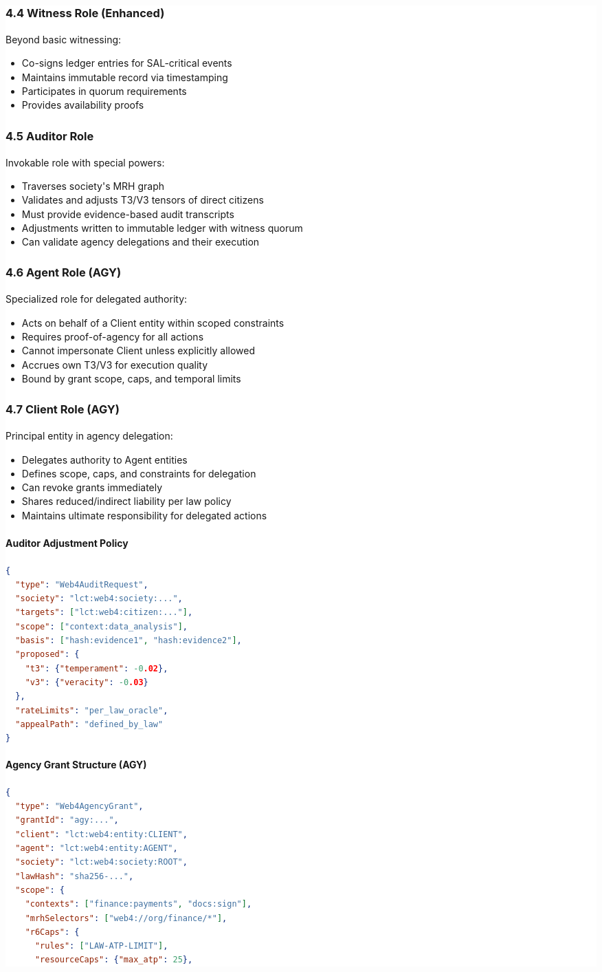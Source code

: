 ### 4.4 Witness Role (Enhanced)
Beyond basic witnessing:
- Co-signs ledger entries for SAL-critical events
- Maintains immutable record via timestamping
- Participates in quorum requirements
- Provides availability proofs

### 4.5 Auditor Role
Invokable role with special powers:
- Traverses society's MRH graph
- Validates and adjusts T3/V3 tensors of direct citizens
- Must provide evidence-based audit transcripts
- Adjustments written to immutable ledger with witness quorum
- Can validate agency delegations and their execution

### 4.6 Agent Role (AGY)
Specialized role for delegated authority:
- Acts on behalf of a Client entity within scoped constraints
- Requires proof-of-agency for all actions
- Cannot impersonate Client unless explicitly allowed
- Accrues own T3/V3 for execution quality
- Bound by grant scope, caps, and temporal limits

### 4.7 Client Role (AGY)
Principal entity in agency delegation:
- Delegates authority to Agent entities
- Defines scope, caps, and constraints for delegation
- Can revoke grants immediately
- Shares reduced/indirect liability per law policy
- Maintains ultimate responsibility for delegated actions

#### Auditor Adjustment Policy
```json
{
  "type": "Web4AuditRequest",
  "society": "lct:web4:society:...",
  "targets": ["lct:web4:citizen:..."],
  "scope": ["context:data_analysis"],
  "basis": ["hash:evidence1", "hash:evidence2"],
  "proposed": {
    "t3": {"temperament": -0.02},
    "v3": {"veracity": -0.03}
  },
  "rateLimits": "per_law_oracle",
  "appealPath": "defined_by_law"
}
```

#### Agency Grant Structure (AGY)
```json
{
  "type": "Web4AgencyGrant",
  "grantId": "agy:...",
  "client": "lct:web4:entity:CLIENT",
  "agent": "lct:web4:entity:AGENT",
  "society": "lct:web4:society:ROOT",
  "lawHash": "sha256-...",
  "scope": {
    "contexts": ["finance:payments", "docs:sign"],
    "mrhSelectors": ["web4://org/finance/*"],
    "r6Caps": {
      "rules": ["LAW-ATP-LIMIT"],
      "resourceCaps": {"max_atp": 25},
```